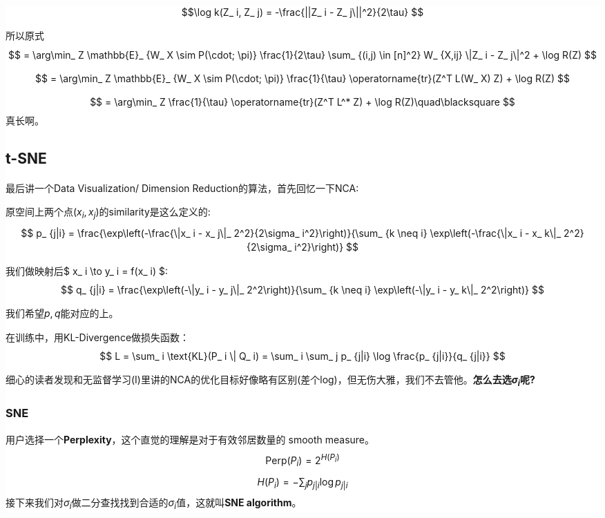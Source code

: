   $$\log k(Z_ i, Z_ j) = -\frac{||Z_ i - Z_ j\||^2}{2\tau}
    $$

所以原式
$$
  = \arg\min_ Z \mathbb{E}_ {W_ X \sim P(\cdot; \pi)} \frac{1}{2\tau} \sum_ {(i,j) \in [n]^2} W_ {X,ij} \|Z_ i - Z_ j\|^2 + \log R(Z)
  $$

  $$
  = \arg\min_ Z \mathbb{E}_ {W_ X \sim P(\cdot; \pi)} \frac{1}{\tau} \operatorname{tr}(Z^T L(W_ X) Z) + \log R(Z)
  $$

  $$
  = \arg\min_ Z \frac{1}{\tau} \operatorname{tr}(Z^T L^* Z) + \log R(Z)\quad\blacksquare
  $$
  真长啊。
## t-SNE
最后讲一个Data Visualization/ Dimension Reduction的算法，首先回忆一下NCA:

原空间上两个点$(x_ i,x_ j)$的similarity是这么定义的:
  $$
  p_ {j|i} = \frac{\exp\left(-\frac{\|x_ i - x_ j\|_ 2^2}{2\sigma_ i^2}\right)}{\sum_ {k \neq i} \exp\left(-\frac{\|x_ i - x_ k\|_ 2^2}{2\sigma_ i^2}\right)}
  $$

我们做映射后$ x_ i \to y_ i = f(x_ i) $:
  $$
  q_ {j|i} = \frac{\exp\left(-\|y_ i - y_ j\|_ 2^2\right)}{\sum_ {k \neq i} \exp\left(-\|y_ i - y_ k\|_ 2^2\right)}
  $$

我们希望$p,q$能对应的上。

在训练中，用KL-Divergence做损失函数：
$$
  L = \sum_ i \text{KL}(P_ i \| Q_ i) = \sum_ i \sum_ j p_ {j|i} \log \frac{p_ {j|i}}{q_ {j|i}}
$$

细心的读者发现和无监督学习(I)里讲的NCA的优化目标好像略有区别(差个log)，但无伤大雅，我们不去管他。**怎么去选$\sigma_ i$呢?**

### SNE

用户选择一个**Perplexity**，这个直觉的理解是对于有效邻居数量的
smooth measure。
  $$
  \text{Perp}(P_ i) = 2^{H(P_ i)}
  $$
  $$
  H(P_ i) = -\sum_ j p_ {j|i} \log p_ {j|i}
  $$
接下来我们对$\sigma_ i$做二分查找找到合适的$\sigma_ i$值，这就叫**SNE algorithm**。
